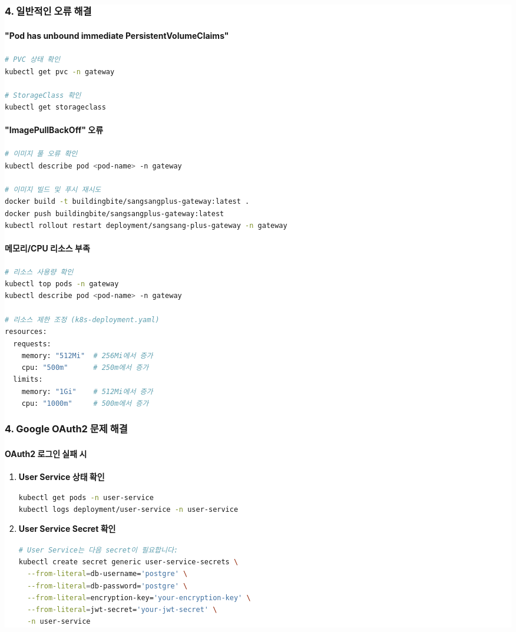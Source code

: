 ### 4. 일반적인 오류 해결

#### "Pod has unbound immediate PersistentVolumeClaims"
```bash
# PVC 상태 확인
kubectl get pvc -n gateway

# StorageClass 확인
kubectl get storageclass
```

#### "ImagePullBackOff" 오류
```bash
# 이미지 풀 오류 확인
kubectl describe pod <pod-name> -n gateway

# 이미지 빌드 및 푸시 재시도
docker build -t buildingbite/sangsangplus-gateway:latest .
docker push buildingbite/sangsangplus-gateway:latest
kubectl rollout restart deployment/sangsang-plus-gateway -n gateway
```

#### 메모리/CPU 리소스 부족
```bash
# 리소스 사용량 확인
kubectl top pods -n gateway
kubectl describe pod <pod-name> -n gateway

# 리소스 제한 조정 (k8s-deployment.yaml)
resources:
  requests:
    memory: "512Mi"  # 256Mi에서 증가
    cpu: "500m"      # 250m에서 증가
  limits:
    memory: "1Gi"    # 512Mi에서 증가
    cpu: "1000m"     # 500m에서 증가
```

### 4. Google OAuth2 문제 해결

#### OAuth2 로그인 실패 시
1. **User Service 상태 확인**
   ```bash
   kubectl get pods -n user-service
   kubectl logs deployment/user-service -n user-service
   ```

2. **User Service Secret 확인**
   ```bash
   # User Service는 다음 secret이 필요합니다:
   kubectl create secret generic user-service-secrets \
     --from-literal=db-username='postgre' \
     --from-literal=db-password='postgre' \
     --from-literal=encryption-key='your-encryption-key' \
     --from-literal=jwt-secret='your-jwt-secret' \
     -n user-service
   ```
